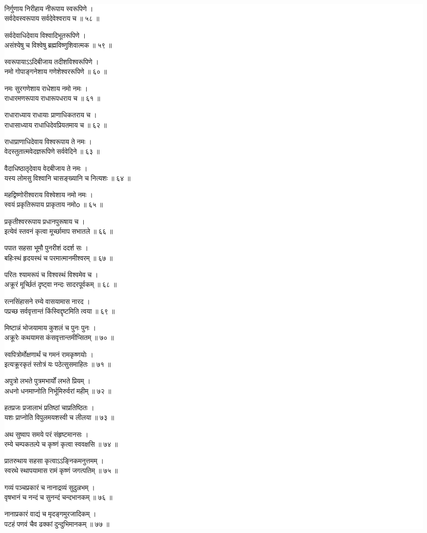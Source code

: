 निर्गुणाय निरीहाय नीरूपाय स्वरूपिणे ।  
सर्वदेवस्वरूपाय सर्वदेवेश्वराय च ॥ ५८ ॥  
  
सर्वदेवाधिदेवाय विश्वादिभूतरूपिणे ।  
असंश्येषु च विश्वेषु ब्रह्मविष्णुशिवात्मक ॥ ५९ ॥  
  
स्वरूपायाऽऽदिबीजाय तदीशविश्वरूपिणे ।  
नमो गोपाङ्गनेशाय गणेशेश्वररूपिणे ॥ ६० ॥  
  
नमः सुरगणेशाय राधेशाय नमो नमः ।  
राधारमणरूपाय राधारूपधराय च ॥ ६१ ॥  
  
राधाराध्याय राधायाः प्राणाधिकतराय च ।  
राधासाध्याय राधाधिदेवप्रियतमाय च ॥ ६२ ॥  
  
राधाप्राणाधिदेवाय विश्वरूपाय ते नमः ।  
वेदस्तुतात्मवेदज्ञरूपिणे सर्ववेदिने ॥ ६३ ॥  
  
वैदाधिष्ठातृदेवाय वेदबीजाय ते नमः ।  
यस्य लोमसु विश्वानि चासङ्ख्यानि च नित्यशः ॥ ६४ ॥  
  
महद्विष्णोरीश्वराय विश्वेशाय नमो नमः ।  
स्वयं प्रकृतिरूपाय प्राकृताय नमोo ॥ ६५ ॥  
  
प्रकृतीश्वररूपाय प्रधानपुरूषाय च ।  
इत्येवं स्तवनं कृत्वा मूर्च्छामाप सभातले ॥ ६६ ॥  
  
पपात सहसा भूमौ पुनरीशं ददर्श सः ।  
बहिःस्थं हृदयस्थं च परमात्मानमीश्वरम् ॥ ६७ ॥  
  
परितः श्यामरूपं च विश्वस्थं विश्वमेव च ।  
अक्रूरं मूर्च्छितं दृष्ट्वा नन्दः सादरपूर्वकम् ॥ ६८ ॥  
  
रत्नसिंहासने रम्ये वासयामास नारद ।  
पप्रच्छ सर्ववृत्तान्तं किंस्विद्दृष्टमिति त्वया ॥ ६९ ॥  
  
मिष्टान्नं भोजयामाय कुशलं च पुनः पुनः ।  
अक्रूरेः कथयामस कंसवृत्तान्तमीप्सितम् ॥ ७० ॥  
  
स्वपित्रोर्मोक्षणार्थं च गमनं रामकृष्णयोः ।  
इत्यक्रूरकृतं स्तोत्रं यः पठेत्सुसमाहितः ॥ ७१ ॥  
  
अपुत्रो लभते पुत्रमभार्यों लभते प्रियम् ।  
अधनो धनमाप्नोति निर्भूमिरुर्वरां महीम् ॥ ७२ ॥  
  
हतप्रजः प्रजालाभं प्रतिष्ठां चाप्रतिष्ठितः ।  
यशः प्राप्नोति विपुलमयशस्वी च लीलया ॥ ७३ ॥  
  
अथ सुष्वाप समये परं संहृष्टमानसः ।  
रम्ये चम्पकतल्पे च कृष्णं कृत्वा स्ववक्षसि ॥ ७४ ॥  
  
प्रातरुथाय सहसा कृत्वाऽऽङ्निकमनुत्तमम् ।  
स्वरथे स्थापयामास रामं कृष्णं जगत्पतिम् ॥ ७५ ॥  
  
गव्यं पञ्चप्रकारं च नानाद्रव्यं सुदुल्रभम् ।  
वृषभानं च नन्दं च सुनन्दं चन्दभानकम् ॥ ७६ ॥  
  
नानाप्रकारं वाद्यं च मृदङ्गमुरजादिकम् ।  
पटहं पणवं चैव ढक्कां दुन्दुभिमानकम् ॥ ७७ ॥  
  